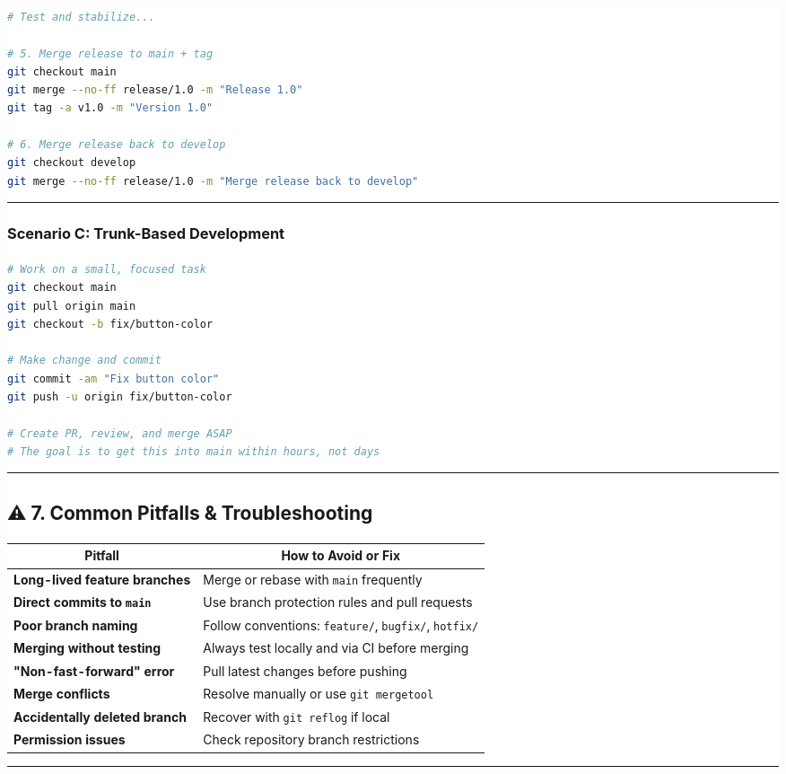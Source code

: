 ```bash
# Test and stabilize...

# 5. Merge release to main + tag
git checkout main
git merge --no-ff release/1.0 -m "Release 1.0"
git tag -a v1.0 -m "Version 1.0"

# 6. Merge release back to develop
git checkout develop
git merge --no-ff release/1.0 -m "Merge release back to develop"
```

---

### Scenario C: Trunk-Based Development

```bash
# Work on a small, focused task
git checkout main
git pull origin main
git checkout -b fix/button-color

# Make change and commit
git commit -am "Fix button color"
git push -u origin fix/button-color

# Create PR, review, and merge ASAP
# The goal is to get this into main within hours, not days
```

---

## ⚠️ 7. Common Pitfalls & Troubleshooting

| Pitfall | How to Avoid or Fix |
|---------|---------------------|
| **Long-lived feature branches** | Merge or rebase with `main` frequently |
| **Direct commits to `main`** | Use branch protection rules and pull requests |
| **Poor branch naming** | Follow conventions: `feature/`, `bugfix/`, `hotfix/` |
| **Merging without testing** | Always test locally and via CI before merging |
| **"Non-fast-forward" error** | Pull latest changes before pushing |
| **Merge conflicts** | Resolve manually or use `git mergetool` |
| **Accidentally deleted branch** | Recover with `git reflog` if local |
| **Permission issues** | Check repository branch restrictions |

---
